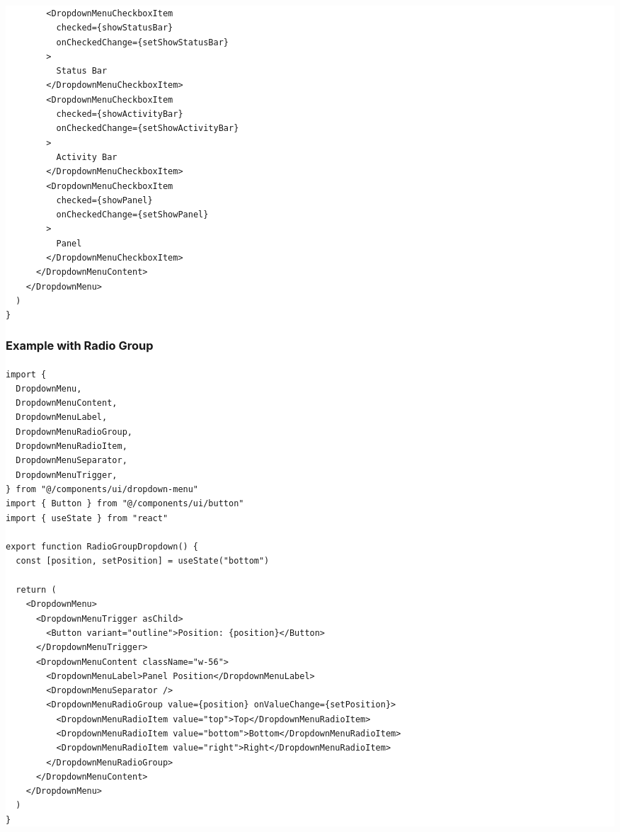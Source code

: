 ```tsx
        <DropdownMenuCheckboxItem
          checked={showStatusBar}
          onCheckedChange={setShowStatusBar}
        >
          Status Bar
        </DropdownMenuCheckboxItem>
        <DropdownMenuCheckboxItem
          checked={showActivityBar}
          onCheckedChange={setShowActivityBar}
        >
          Activity Bar
        </DropdownMenuCheckboxItem>
        <DropdownMenuCheckboxItem
          checked={showPanel}
          onCheckedChange={setShowPanel}
        >
          Panel
        </DropdownMenuCheckboxItem>
      </DropdownMenuContent>
    </DropdownMenu>
  )
}
```

### Example with Radio Group

```tsx
import {
  DropdownMenu,
  DropdownMenuContent,
  DropdownMenuLabel,
  DropdownMenuRadioGroup,
  DropdownMenuRadioItem,
  DropdownMenuSeparator,
  DropdownMenuTrigger,
} from "@/components/ui/dropdown-menu"
import { Button } from "@/components/ui/button"
import { useState } from "react"

export function RadioGroupDropdown() {
  const [position, setPosition] = useState("bottom")

  return (
    <DropdownMenu>
      <DropdownMenuTrigger asChild>
        <Button variant="outline">Position: {position}</Button>
      </DropdownMenuTrigger>
      <DropdownMenuContent className="w-56">
        <DropdownMenuLabel>Panel Position</DropdownMenuLabel>
        <DropdownMenuSeparator />
        <DropdownMenuRadioGroup value={position} onValueChange={setPosition}>
          <DropdownMenuRadioItem value="top">Top</DropdownMenuRadioItem>
          <DropdownMenuRadioItem value="bottom">Bottom</DropdownMenuRadioItem>
          <DropdownMenuRadioItem value="right">Right</DropdownMenuRadioItem>
        </DropdownMenuRadioGroup>
      </DropdownMenuContent>
    </DropdownMenu>
  )
}
```
